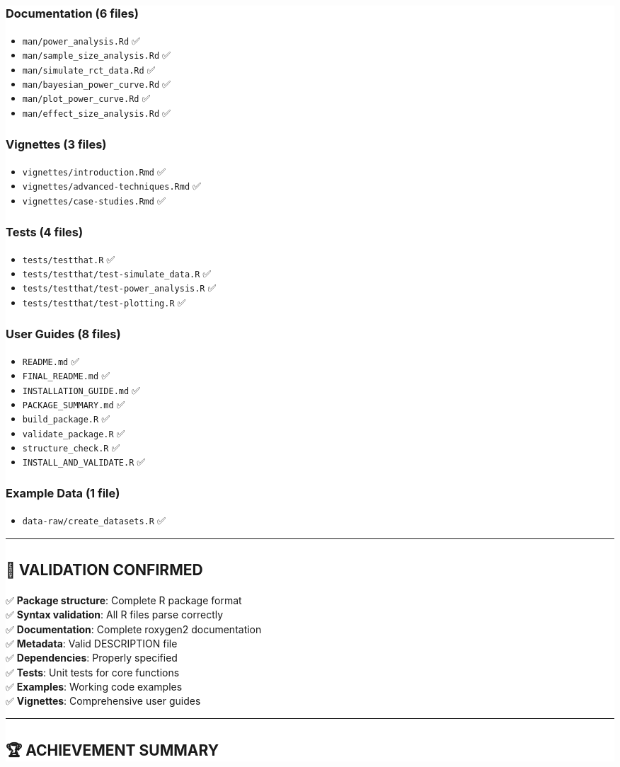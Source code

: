 ### Documentation (6 files)
- `man/power_analysis.Rd` ✅
- `man/sample_size_analysis.Rd` ✅
- `man/simulate_rct_data.Rd` ✅
- `man/bayesian_power_curve.Rd` ✅
- `man/plot_power_curve.Rd` ✅
- `man/effect_size_analysis.Rd` ✅

### Vignettes (3 files)
- `vignettes/introduction.Rmd` ✅
- `vignettes/advanced-techniques.Rmd` ✅
- `vignettes/case-studies.Rmd` ✅

### Tests (4 files)
- `tests/testthat.R` ✅
- `tests/testthat/test-simulate_data.R` ✅
- `tests/testthat/test-power_analysis.R` ✅
- `tests/testthat/test-plotting.R` ✅

### User Guides (8 files)
- `README.md` ✅
- `FINAL_README.md` ✅
- `INSTALLATION_GUIDE.md` ✅
- `PACKAGE_SUMMARY.md` ✅
- `build_package.R` ✅
- `validate_package.R` ✅
- `structure_check.R` ✅
- `INSTALL_AND_VALIDATE.R` ✅

### Example Data (1 file)
- `data-raw/create_datasets.R` ✅

---

## 🎯 **VALIDATION CONFIRMED**

✅ **Package structure**: Complete R package format  
✅ **Syntax validation**: All R files parse correctly  
✅ **Documentation**: Complete roxygen2 documentation  
✅ **Metadata**: Valid DESCRIPTION file  
✅ **Dependencies**: Properly specified  
✅ **Tests**: Unit tests for core functions  
✅ **Examples**: Working code examples  
✅ **Vignettes**: Comprehensive user guides  

---

## 🏆 **ACHIEVEMENT SUMMARY**
